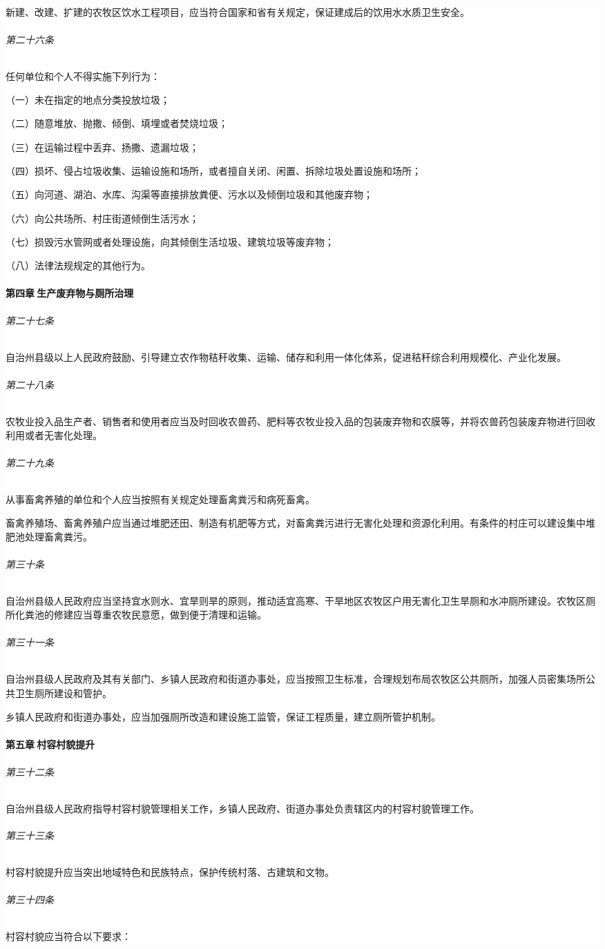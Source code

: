 新建、改建、扩建的农牧区饮水工程项目，应当符合国家和省有关规定，保证建成后的饮用水水质卫生安全。

###### 第二十六条

任何单位和个人不得实施下列行为：

（一）未在指定的地点分类投放垃圾；

（二）随意堆放、抛撒、倾倒、填埋或者焚烧垃圾；

（三）在运输过程中丢弃、扬撒、遗漏垃圾；

（四）损坏、侵占垃圾收集、运输设施和场所，或者擅自关闭、闲置、拆除垃圾处置设施和场所；

（五）向河道、湖泊、水库、沟渠等直接排放粪便、污水以及倾倒垃圾和其他废弃物；

（六）向公共场所、村庄街道倾倒生活污水；

（七）损毁污水管网或者处理设施，向其倾倒生活垃圾、建筑垃圾等废弃物；

（八）法律法规规定的其他行为。

#### 第四章 生产废弃物与厕所治理

###### 第二十七条

自治州县级以上人民政府鼓励、引导建立农作物秸秆收集、运输、储存和利用一体化体系，促进秸秆综合利用规模化、产业化发展。

###### 第二十八条

农牧业投入品生产者、销售者和使用者应当及时回收农兽药、肥料等农牧业投入品的包装废弃物和农膜等，并将农兽药包装废弃物进行回收利用或者无害化处理。

###### 第二十九条

从事畜禽养殖的单位和个人应当按照有关规定处理畜禽粪污和病死畜禽。

畜禽养殖场、畜禽养殖户应当通过堆肥还田、制造有机肥等方式，对畜禽粪污进行无害化处理和资源化利用。有条件的村庄可以建设集中堆肥池处理畜禽粪污。

###### 第三十条

自治州县级人民政府应当坚持宜水则水、宜旱则旱的原则，推动适宜高寒、干旱地区农牧区户用无害化卫生旱厕和水冲厕所建设。农牧区厕所化粪池的修建应当尊重农牧民意愿，做到便于清理和运输。

###### 第三十一条

自治州县级人民政府及其有关部门、乡镇人民政府和街道办事处，应当按照卫生标准，合理规划布局农牧区公共厕所，加强人员密集场所公共卫生厕所建设和管护。

乡镇人民政府和街道办事处，应当加强厕所改造和建设施工监管，保证工程质量，建立厕所管护机制。

#### 第五章 村容村貌提升

###### 第三十二条

自治州县级人民政府指导村容村貌管理相关工作，乡镇人民政府、街道办事处负责辖区内的村容村貌管理工作。

###### 第三十三条

村容村貌提升应当突出地域特色和民族特点，保护传统村落、古建筑和文物。

###### 第三十四条

村容村貌应当符合以下要求：
